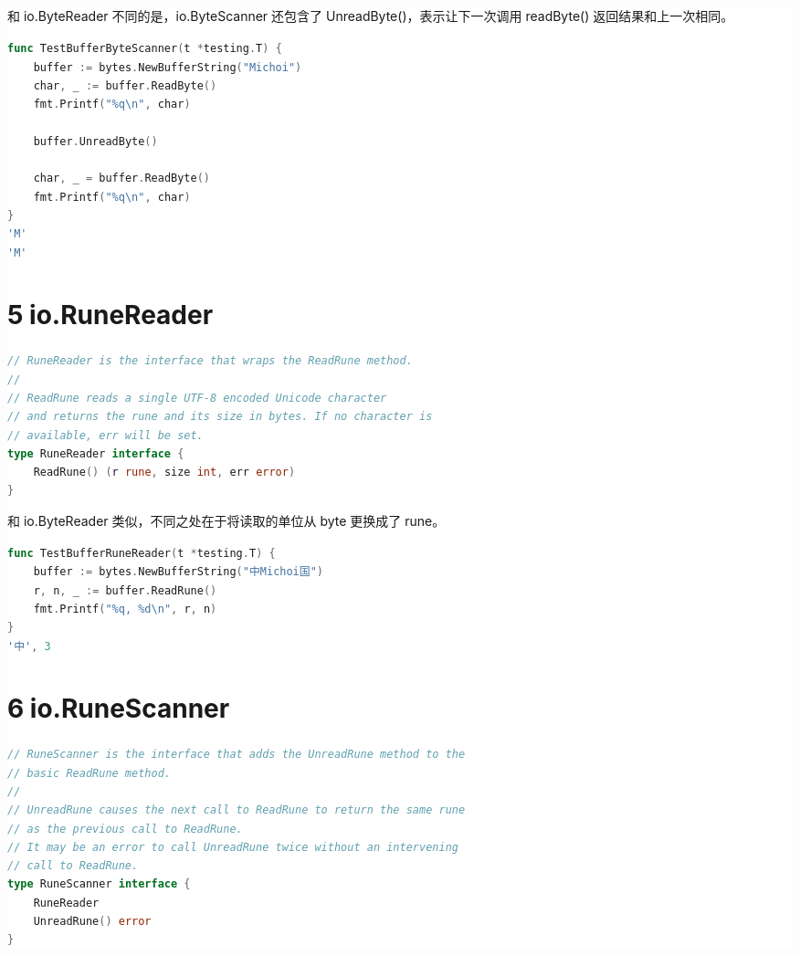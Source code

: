 和 io.ByteReader 不同的是，io.ByteScanner 还包含了 UnreadByte()，表示让下一次调用 readByte() 返回结果和上一次相同。

~~~go
func TestBufferByteScanner(t *testing.T) {
	buffer := bytes.NewBufferString("Michoi")
	char, _ := buffer.ReadByte()
	fmt.Printf("%q\n", char)

	buffer.UnreadByte()

	char, _ = buffer.ReadByte()
	fmt.Printf("%q\n", char)
}
'M'
'M'
~~~

# 5 io.RuneReader

~~~go
// RuneReader is the interface that wraps the ReadRune method.
//
// ReadRune reads a single UTF-8 encoded Unicode character
// and returns the rune and its size in bytes. If no character is
// available, err will be set.
type RuneReader interface {
	ReadRune() (r rune, size int, err error)
}
~~~

和 io.ByteReader 类似，不同之处在于将读取的单位从 byte 更换成了 rune。

~~~go
func TestBufferRuneReader(t *testing.T) {
	buffer := bytes.NewBufferString("中Michoi国")
	r, n, _ := buffer.ReadRune()
	fmt.Printf("%q, %d\n", r, n)
}
'中', 3
~~~

# 6 io.RuneScanner

~~~go
// RuneScanner is the interface that adds the UnreadRune method to the
// basic ReadRune method.
//
// UnreadRune causes the next call to ReadRune to return the same rune
// as the previous call to ReadRune.
// It may be an error to call UnreadRune twice without an intervening
// call to ReadRune.
type RuneScanner interface {
	RuneReader
	UnreadRune() error
}
~~~

